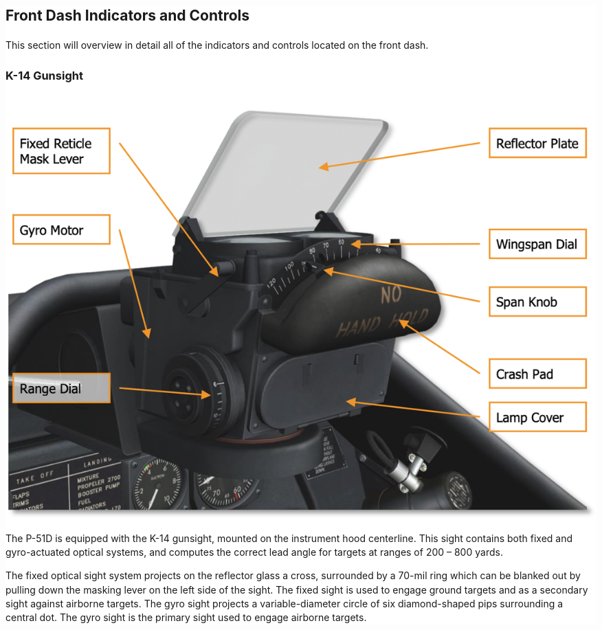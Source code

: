 ## Front Dash Indicators and Controls

This section will overview in detail all of the indicators and controls located on the front dash.

### K-14 Gunsight

![Figure 36: K-14 Computing Gunsight](img/04-06.png)

The P-51D is equipped with the K-14 gunsight, mounted on the instrument hood centerline. This sight contains both fixed and gyro-actuated optical systems, and computes the correct lead angle for targets at ranges of 200 – 800 yards.

The fixed optical sight system projects on the reflector glass a cross, surrounded by a 70-mil ring which can be blanked out by pulling down the masking lever on the left side of the sight. The fixed sight is used to engage ground targets and as a secondary sight against airborne targets. The gyro sight projects a variable-diameter circle of six diamond-shaped pips surrounding a central dot. The gyro sight is the primary sight used to engage airborne targets.
